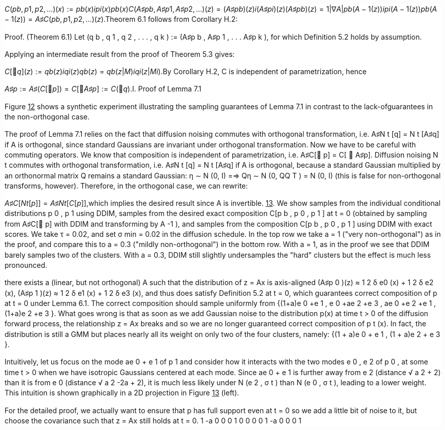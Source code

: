 $C(p b , p 1 , p 2 , . . .)(x) := p b (x) i p i (x) p b (x) C(A♯p b , A♯p 1 , A♯p 2 , . . .)(z) = (A♯p b )(z) i (A♯p i )(z) (A♯p b )(z) = 1 |∇A| p b (A -1 (z)) i p i (A -1 (z)) p b (A -1 (z)) = A♯C(p b , p 1 , p 2 , . . .)(z).$Theorem 6.1 follows from Corollary H.2:

Proof. (Theorem 6.1) Let (q b , q 1 , q 2 , . . . , q k ) := (A♯p b , A♯p 1 , . . . A♯p k ), for which Definition 5.2 holds by assumption.

Applying an intermediate result from the proof of Theorem 5.3 gives:

$C[⃗ q](z) := q b (z) i q i (z) q b (z) = q b (z| M ) i q i (z| Mi ).$By Corollary H.2, C is independent of parametrization, hence

$A♯p := A♯(C[⃗ p]) = C[ ⃗ A♯p] := C(⃗ q).$I. Proof of Lemma 7.1

Figure [12](#fig_8) shows a synthetic experiment illustrating the sampling guarantees of Lemma 7.1 in contrast to the lack-ofguarantees in the non-orthogonal case.

The proof of Lemma 7.1 relies on the fact that diffusion noising commutes with orthogonal transformation, i.e. A♯N t [q] = N t [A♯q] if A is orthogonal, since standard Gaussians are invariant under orthogonal transformation. Now we have to be careful with commuting operators. We know that composition is independent of parametrization, i.e. A♯C[⃗ p] = C[ ⃗ A♯p]. Diffusion noising N t commutes with orthogonal transformation, i.e. A♯N t [q] = N t [A♯q] if A is orthogonal, because a standard Gaussian multiplied by an orthonormal matrix Q remains a standard Gaussian: η ∼ N (0, I) =⇒ Qη ∼ N (0, QQ T ) = N (0, I) (this is false for non-orthogonal transforms, however). Therefore, in the orthogonal case, we can rewrite:

$A♯C[N t [p]] = A♯N t [C[p]],$which implies the desired result since A is invertible.  [13](#). We show samples from the individual conditional distributions p 0 , p 1 using DDIM, samples from the desired exact composition C[p b , p 0 , p 1 ] at t = 0 (obtained by sampling from A♯C[⃗ p] with DDIM and transforming by A -1 ), and samples from the composition C[p b , p 0 , p 1 ] using DDIM with exact scores. We take τ = 0.02, and set σ min = 0.02 in the diffusion schedule. In the top row we take a = 1 ("very non-orthogonal") as in the proof, and compare this to a = 0.3 ("mildly non-orthogonal") in the bottom row. With a = 1, as in the proof we see that DDIM barely samples two of the clusters. With a = 0.3, DDIM still slightly undersamples the "hard" clusters but the effect is much less pronounced.

there exists a (linear, but not orthogonal) A such that the distribution of z = Ax is axis-aligned (A♯p 0 )(z) ≈ 1 2 δ e0 (x) + 1 2 δ e2 (x), (A♯p 1 )(z) ≈ 1 2 δ e1 (x) + 1 2 δ e3 (x), and thus does satisfy Definition 5.2 at t = 0, which guarantees correct composition of p at t = 0 under Lemma 6.1. The correct composition should sample uniformly from {(1+a)e 0 +e 1 , e 0 +ae 2 +e 3 , ae 0 +e 2 +e 1 , (1+a)e 2 +e 3 }. What goes wrong is that as soon as we add Gaussian noise to the distribution p(x) at time t > 0 of the diffusion forward process, the relationship z = Ax breaks and so we are no longer guaranteed correct composition of p t (x). In fact, the distribution is still a GMM but places nearly all its weight on only two of the four clusters, namely: {(1 + a)e 0 + e 1 , (1 + a)e 2 + e 3 }.

Intuitively, let us focus on the mode ae 0 + e 1 of p 1 and consider how it interacts with the two modes e 0 , e 2 of p 0 , at some time t > 0 when we have isotropic Gaussians centered at each mode. Since ae 0 + e 1 is further away from e 2 (distance √ a 2 + 2) than it is from e 0 (distance √ a 2 -2a + 2), it is much less likely under N (e 2 , σ t ) than N (e 0 , σ t ), leading to a lower weight. This intuition is shown graphically in a 2D projection in Figure [13](#) (left).

For the detailed proof, we actually want to ensure that p has full support even at t = 0 so we add a little bit of noise to it, but choose the covariance such that z = Ax still holds at t = 0. 1 -a 0 0 0 1 0 0 0 0 1 -a 0 0 0 1
